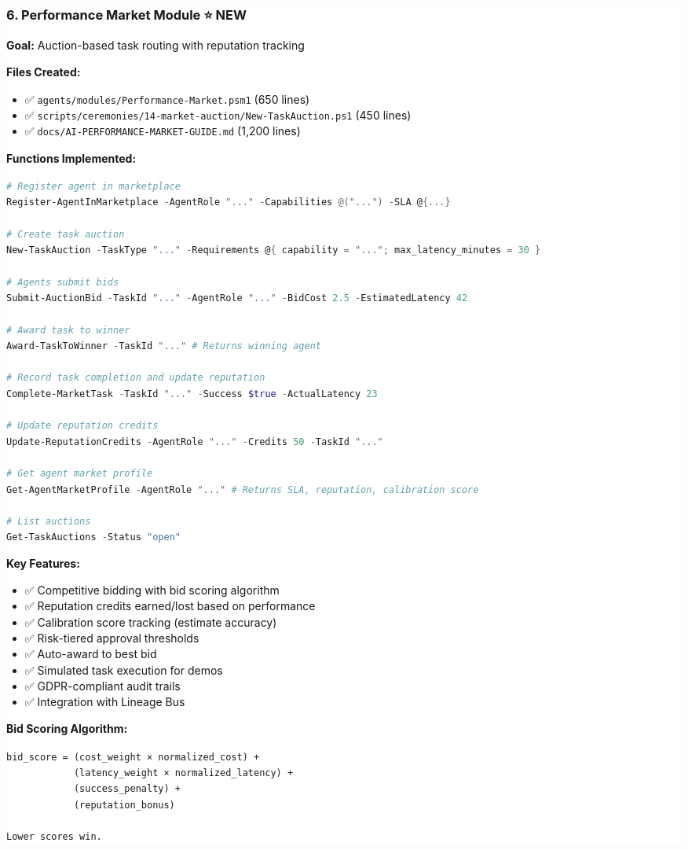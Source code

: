 ### 6. **Performance Market Module** ⭐ NEW

**Goal:** Auction-based task routing with reputation tracking

**Files Created:**

- ✅ `agents/modules/Performance-Market.psm1` (650 lines)
- ✅ `scripts/ceremonies/14-market-auction/New-TaskAuction.ps1` (450 lines)
- ✅ `docs/AI-PERFORMANCE-MARKET-GUIDE.md` (1,200 lines)

**Functions Implemented:**

```powershell
# Register agent in marketplace
Register-AgentInMarketplace -AgentRole "..." -Capabilities @("...") -SLA @{...}

# Create task auction
New-TaskAuction -TaskType "..." -Requirements @{ capability = "..."; max_latency_minutes = 30 }

# Agents submit bids
Submit-AuctionBid -TaskId "..." -AgentRole "..." -BidCost 2.5 -EstimatedLatency 42

# Award task to winner
Award-TaskToWinner -TaskId "..." # Returns winning agent

# Record task completion and update reputation
Complete-MarketTask -TaskId "..." -Success $true -ActualLatency 23

# Update reputation credits
Update-ReputationCredits -AgentRole "..." -Credits 50 -TaskId "..."

# Get agent market profile
Get-AgentMarketProfile -AgentRole "..." # Returns SLA, reputation, calibration score

# List auctions
Get-TaskAuctions -Status "open"
```

**Key Features:**

- ✅ Competitive bidding with bid scoring algorithm
- ✅ Reputation credits earned/lost based on performance
- ✅ Calibration score tracking (estimate accuracy)
- ✅ Risk-tiered approval thresholds
- ✅ Auto-award to best bid
- ✅ Simulated task execution for demos
- ✅ GDPR-compliant audit trails
- ✅ Integration with Lineage Bus

**Bid Scoring Algorithm:**

```
bid_score = (cost_weight × normalized_cost) +
            (latency_weight × normalized_latency) +
            (success_penalty) +
            (reputation_bonus)

Lower scores win.
```
